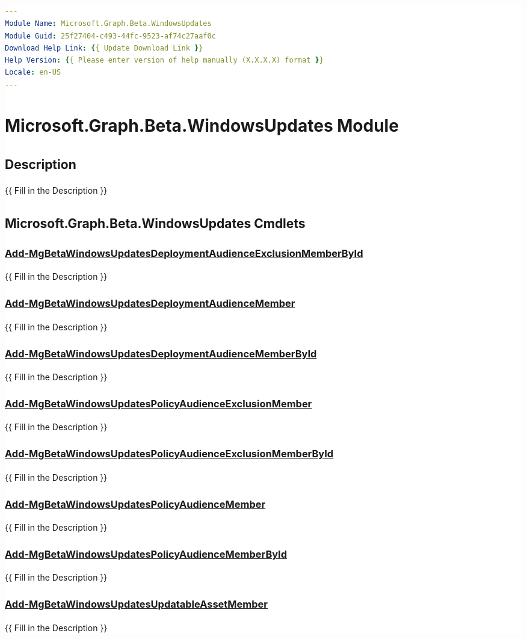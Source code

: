 ```yaml
---
Module Name: Microsoft.Graph.Beta.WindowsUpdates
Module Guid: 25f27404-c493-44fc-9523-af74c27aaf0c
Download Help Link: {{ Update Download Link }}
Help Version: {{ Please enter version of help manually (X.X.X.X) format }}
Locale: en-US
---
```


# Microsoft.Graph.Beta.WindowsUpdates Module
## Description
{{ Fill in the Description }}

## Microsoft.Graph.Beta.WindowsUpdates Cmdlets
### [Add-MgBetaWindowsUpdatesDeploymentAudienceExclusionMemberById](Add-MgBetaWindowsUpdatesDeploymentAudienceExclusionMemberById.md)
{{ Fill in the Description }}

### [Add-MgBetaWindowsUpdatesDeploymentAudienceMember](Add-MgBetaWindowsUpdatesDeploymentAudienceMember.md)
{{ Fill in the Description }}

### [Add-MgBetaWindowsUpdatesDeploymentAudienceMemberById](Add-MgBetaWindowsUpdatesDeploymentAudienceMemberById.md)
{{ Fill in the Description }}

### [Add-MgBetaWindowsUpdatesPolicyAudienceExclusionMember](Add-MgBetaWindowsUpdatesPolicyAudienceExclusionMember.md)
{{ Fill in the Description }}

### [Add-MgBetaWindowsUpdatesPolicyAudienceExclusionMemberById](Add-MgBetaWindowsUpdatesPolicyAudienceExclusionMemberById.md)
{{ Fill in the Description }}

### [Add-MgBetaWindowsUpdatesPolicyAudienceMember](Add-MgBetaWindowsUpdatesPolicyAudienceMember.md)
{{ Fill in the Description }}

### [Add-MgBetaWindowsUpdatesPolicyAudienceMemberById](Add-MgBetaWindowsUpdatesPolicyAudienceMemberById.md)
{{ Fill in the Description }}

### [Add-MgBetaWindowsUpdatesUpdatableAssetMember](Add-MgBetaWindowsUpdatesUpdatableAssetMember.md)
{{ Fill in the Description }}

